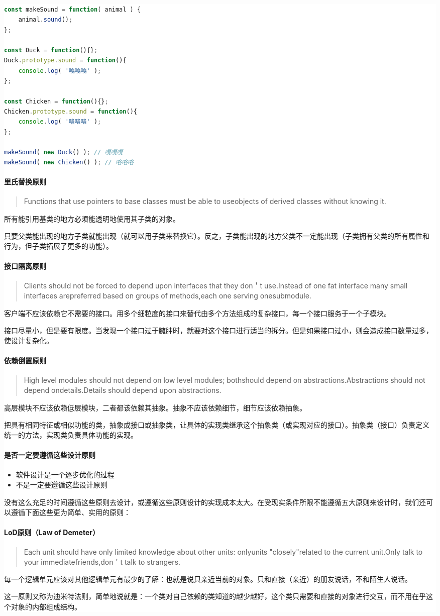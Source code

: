 ``` js
const makeSound = function( animal ) { 
    animal.sound(); 
};

const Duck = function(){}; 
Duck.prototype.sound = function(){ 
    console.log( '嘎嘎嘎' ); 
};

const Chicken = function(){}; 
Chicken.prototype.sound = function(){ 
    console.log( '咯咯咯' ); 
}; 

makeSound( new Duck() ); // 嘎嘎嘎
makeSound( new Chicken() ); // 咯咯咯
```

#### 里氏替换原则
> Functions that use pointers to base classes must be able to useobjects of derived classes without knowing it.

所有能引用基类的地方必须能透明地使用其子类的对象。

只要父类能出现的地方子类就能出现（就可以用子类来替换它）。反之，子类能出现的地方父类不一定能出现（子类拥有父类的所有属性和行为，但子类拓展了更多的功能）。

#### 接口隔离原则
> Clients should not be forced to depend upon interfaces that they don＇t use.Instead of one fat interface many small interfaces arepreferred based on groups of methods,each one serving onesubmodule.

客户端不应该依赖它不需要的接口。用多个细粒度的接口来替代由多个方法组成的复杂接口，每一个接口服务于一个子模块。

接口尽量小，但是要有限度。当发现一个接口过于臃肿时，就要对这个接口进行适当的拆分。但是如果接口过小，则会造成接口数量过多，使设计复杂化。

#### 依赖倒置原则
> High level modules should not depend on low level modules; bothshould depend on abstractions.Abstractions should not depend ondetails.Details should depend upon abstractions.

高层模块不应该依赖低层模块，二者都该依赖其抽象。抽象不应该依赖细节，细节应该依赖抽象。

把具有相同特征或相似功能的类，抽象成接口或抽象类，让具体的实现类继承这个抽象类（或实现对应的接口）。抽象类（接口）负责定义统一的方法，实现类负责具体功能的实现。

#### 是否一定要遵循这些设计原则
- 软件设计是一个逐步优化的过程
- 不是一定要遵循这些设计原则

没有这么充足的时间遵循这些原则去设计，或遵循这些原则设计的实现成本太大。在受现实条件所限不能遵循五大原则来设计时，我们还可以遵循下面这些更为简单、实用的原则：

#### LoD原则（Law of Demeter）
> Each unit should have only limited knowledge about other units: onlyunits "closely"related to the current unit.Only talk to your immediatefriends,don＇t talk to strangers.

每一个逻辑单元应该对其他逻辑单元有最少的了解：也就是说只亲近当前的对象。只和直接（亲近）的朋友说话，不和陌生人说话。

这一原则又称为迪米特法则，简单地说就是：一个类对自己依赖的类知道的越少越好，这个类只需要和直接的对象进行交互，而不用在乎这个对象的内部组成结构。
